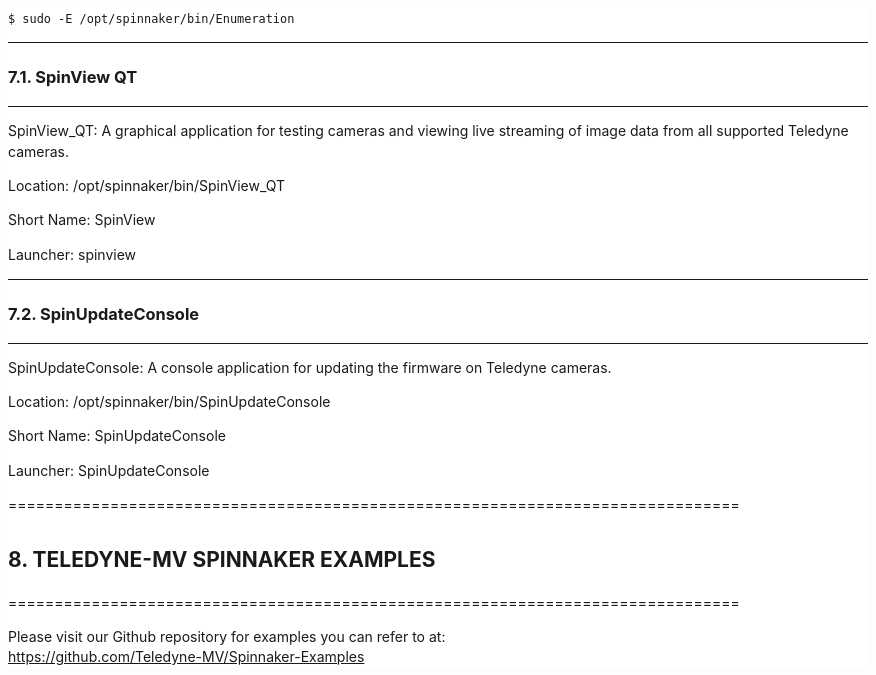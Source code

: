     $ sudo -E /opt/spinnaker/bin/Enumeration

-------------------------------------------------------------------------------
### 7.1. SpinView QT
-------------------------------------------------------------------------------

SpinView_QT: A graphical application for testing cameras and viewing live
             streaming of image data from all supported Teledyne cameras.

Location:   /opt/spinnaker/bin/SpinView_QT

Short Name: SpinView

Launcher:   spinview

-------------------------------------------------------------------------------
### 7.2. SpinUpdateConsole
-------------------------------------------------------------------------------

SpinUpdateConsole: A console application for updating the firmware on Teledyne cameras.

Location: /opt/spinnaker/bin/SpinUpdateConsole

Short Name: SpinUpdateConsole

Launcher: SpinUpdateConsole

===============================================================================
## 8. TELEDYNE-MV SPINNAKER EXAMPLES
===============================================================================

Please visit our Github repository for examples you can refer to at:  
<https://github.com/Teledyne-MV/Spinnaker-Examples>
